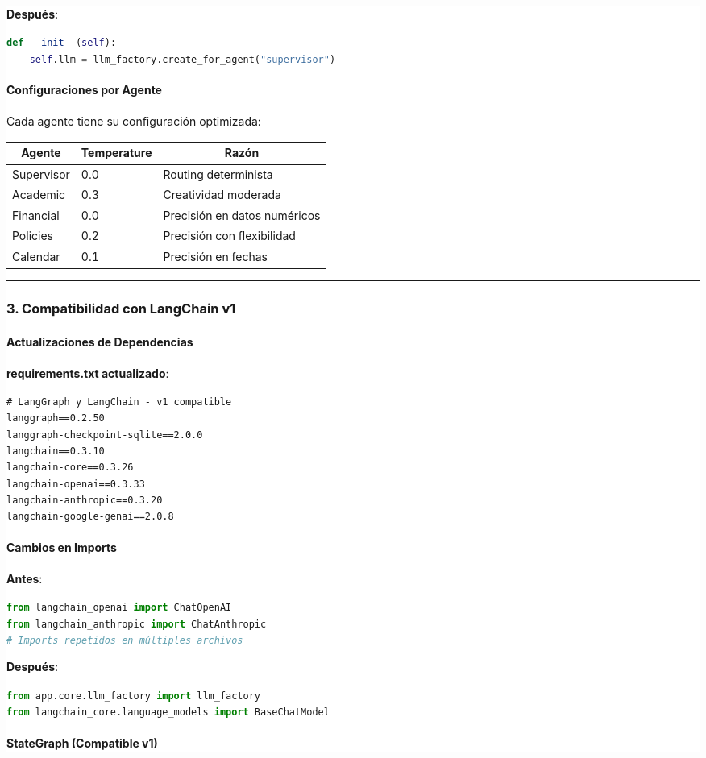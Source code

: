 **Después**:
```python
def __init__(self):
    self.llm = llm_factory.create_for_agent("supervisor")
```

#### Configuraciones por Agente

Cada agente tiene su configuración optimizada:

| Agente | Temperature | Razón |
|--------|-------------|-------|
| Supervisor | 0.0 | Routing determinista |
| Academic | 0.3 | Creatividad moderada |
| Financial | 0.0 | Precisión en datos numéricos |
| Policies | 0.2 | Precisión con flexibilidad |
| Calendar | 0.1 | Precisión en fechas |

---

### 3. Compatibilidad con LangChain v1

#### Actualizaciones de Dependencias

**requirements.txt actualizado**:
```txt
# LangGraph y LangChain - v1 compatible
langgraph==0.2.50
langgraph-checkpoint-sqlite==2.0.0
langchain==0.3.10
langchain-core==0.3.26
langchain-openai==0.3.33
langchain-anthropic==0.3.20
langchain-google-genai==2.0.8
```

#### Cambios en Imports

**Antes**:
```python
from langchain_openai import ChatOpenAI
from langchain_anthropic import ChatAnthropic
# Imports repetidos en múltiples archivos
```

**Después**:
```python
from app.core.llm_factory import llm_factory
from langchain_core.language_models import BaseChatModel
```

#### StateGraph (Compatible v1)
